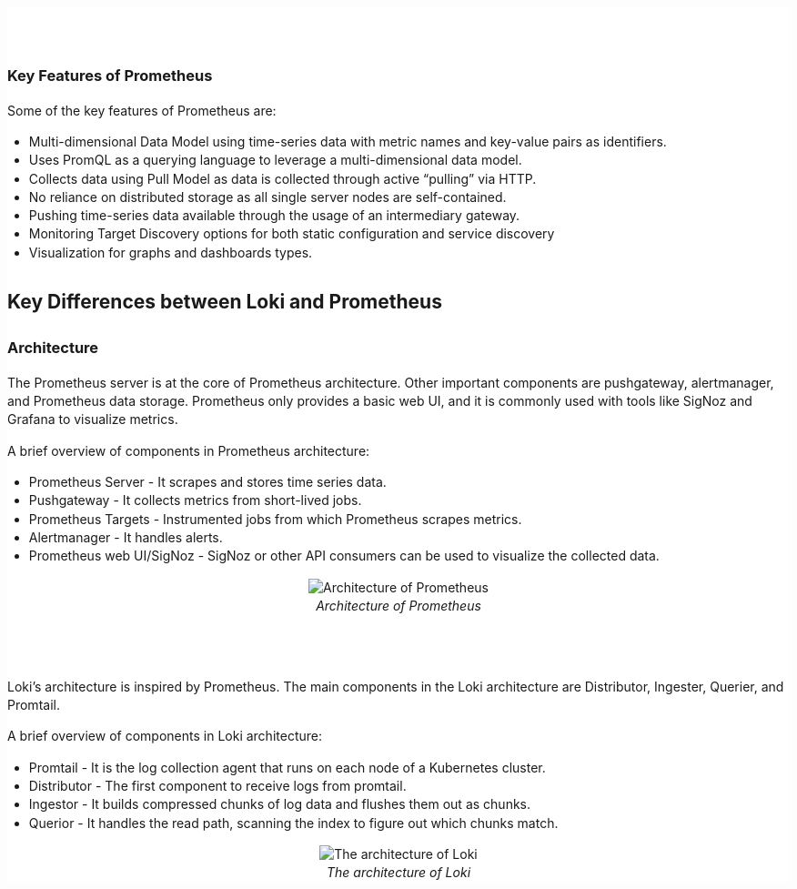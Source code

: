 <br></br>

### Key Features of Prometheus

Some of the key features of Prometheus are: 

- Multi-dimensional Data Model using time-series data with metric names and key-value pairs as identifiers.
- Uses PromQL as a querying language to leverage a multi-dimensional data model.
- Collects data using Pull Model as data is collected through active “pulling” via HTTP.
- No reliance on distributed storage as all single server nodes are self-contained.
- Pushing time-series data available through the usage of an intermediary gateway.
- Monitoring Target Discovery options for both static configuration and service discovery
- Visualization for graphs and dashboards types.

## Key Differences between Loki and Prometheus

### Architecture

The Prometheus server is at the core of Prometheus architecture. Other important components are pushgateway, alertmanager, and Prometheus data storage. Prometheus only provides a basic web UI, and it is commonly used with tools like SigNoz and Grafana to visualize metrics.

A brief overview of components in Prometheus architecture:

- Prometheus Server - It scrapes and stores time series data.
- Pushgateway - It collects metrics from short-lived jobs.
- Prometheus Targets - Instrumented jobs from which Prometheus scrapes metrics.
- Alertmanager - It handles alerts.
- Prometheus web UI/SigNoz - SigNoz or other API consumers can be used to visualize the collected data.



<figure data-zoomable align='center'>
    <img src="/img/blog/2023/02/prometheus_architecture.webp" alt="Architecture of Prometheus"/>
    <figcaption><i>Architecture of Prometheus</i></figcaption>
</figure>

<br></br>

Loki’s architecture is inspired by Prometheus. The main components in the Loki architecture are Distributor, Ingester, Querier, and Promtail.

A brief overview of components in Loki architecture:

- Promtail - It is the log collection agent that runs on each node of a Kubernetes cluster.
- Distributor - The first component to receive logs from promtail.
- Ingestor - It builds compressed chunks of log data and flushes them out as chunks.
- Querior - It handles the read path, scanning the index to figure out which chunks match.


<figure data-zoomable align='center'>
    <img src="/img/blog/2023/02/loki_architecture.webp" alt="The architecture of Loki"/>
    <figcaption><i>The architecture of Loki</i></figcaption>
</figure>
